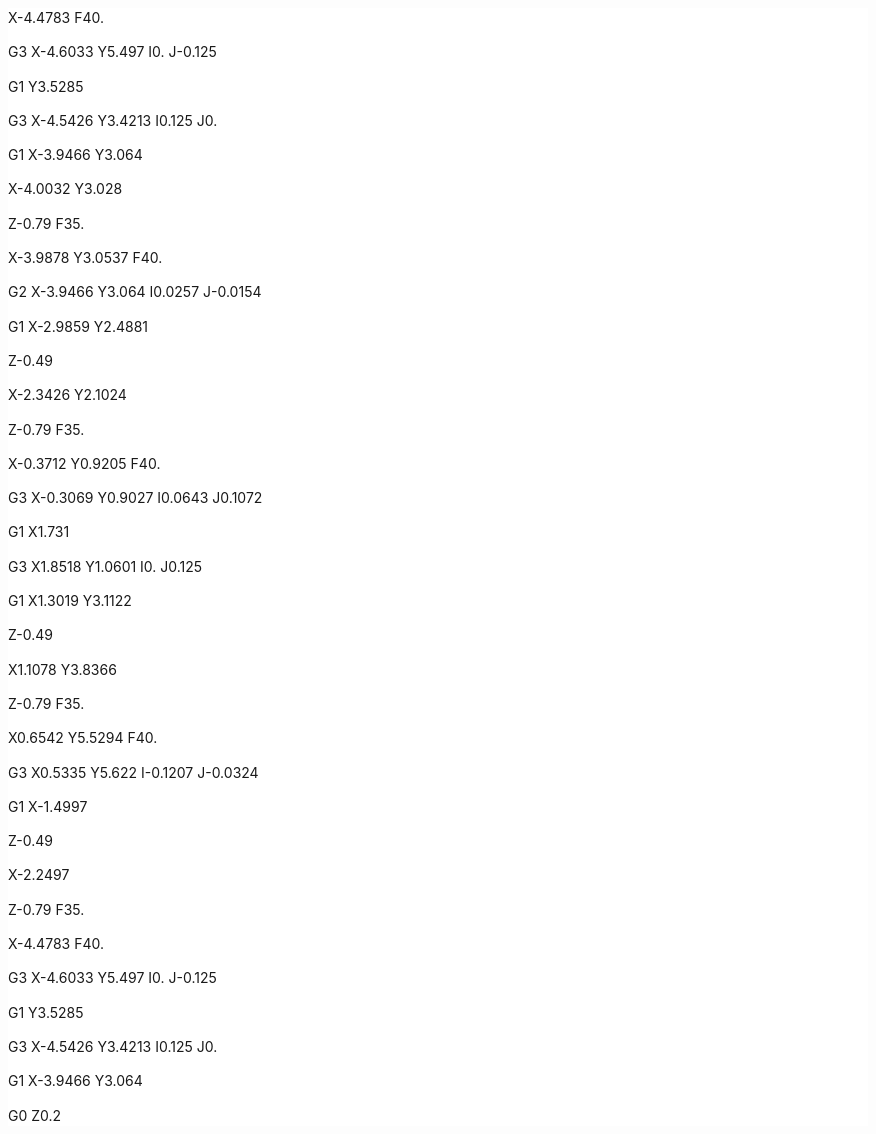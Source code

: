X-4.4783 F40.

G3 X-4.6033 Y5.497 I0. J-0.125

G1 Y3.5285

G3 X-4.5426 Y3.4213 I0.125 J0.

G1 X-3.9466 Y3.064

X-4.0032 Y3.028

Z-0.79 F35.

X-3.9878 Y3.0537 F40.

G2 X-3.9466 Y3.064 I0.0257 J-0.0154

G1 X-2.9859 Y2.4881

Z-0.49

X-2.3426 Y2.1024

Z-0.79 F35.

X-0.3712 Y0.9205 F40.

G3 X-0.3069 Y0.9027 I0.0643 J0.1072

G1 X1.731

G3 X1.8518 Y1.0601 I0. J0.125

G1 X1.3019 Y3.1122

Z-0.49

X1.1078 Y3.8366

Z-0.79 F35.

X0.6542 Y5.5294 F40.

G3 X0.5335 Y5.622 I-0.1207 J-0.0324

G1 X-1.4997

Z-0.49

X-2.2497

Z-0.79 F35.

X-4.4783 F40.

G3 X-4.6033 Y5.497 I0. J-0.125

G1 Y3.5285

G3 X-4.5426 Y3.4213 I0.125 J0.

G1 X-3.9466 Y3.064

G0 Z0.2
